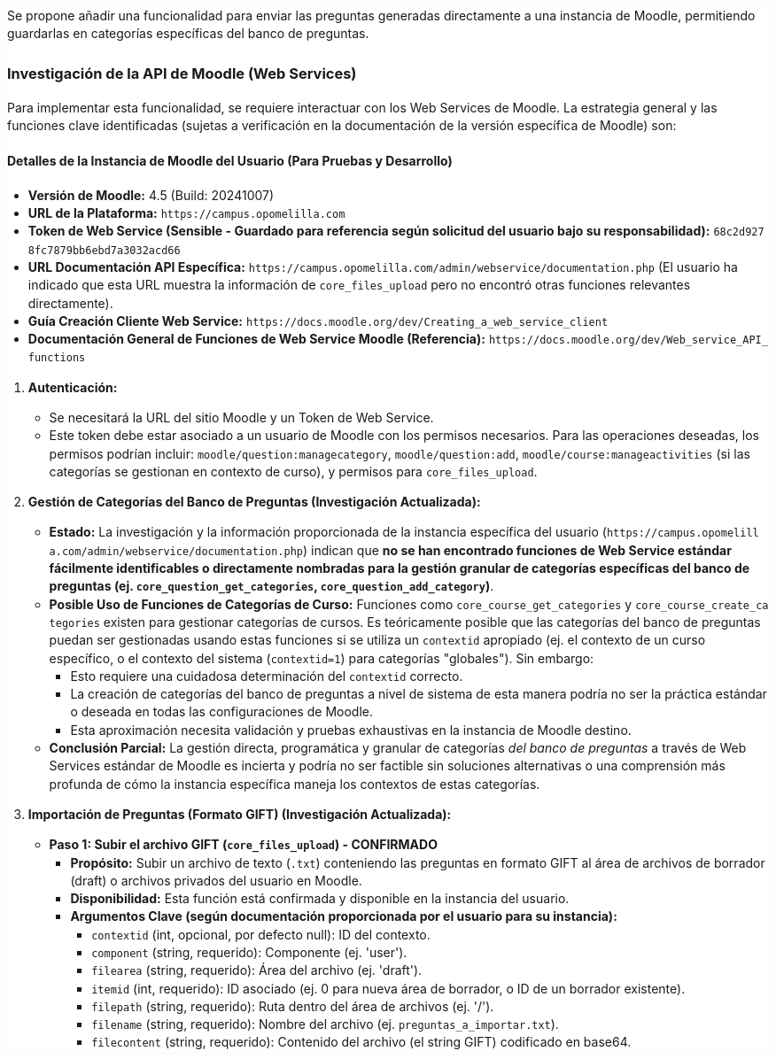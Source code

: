 Se propone añadir una funcionalidad para enviar las preguntas generadas directamente a una instancia de Moodle, permitiendo guardarlas en categorías específicas del banco de preguntas.

### Investigación de la API de Moodle (Web Services)

Para implementar esta funcionalidad, se requiere interactuar con los Web Services de Moodle. La estrategia general y las funciones clave identificadas (sujetas a verificación en la documentación de la versión específica de Moodle) son:

#### Detalles de la Instancia de Moodle del Usuario (Para Pruebas y Desarrollo)

*   **Versión de Moodle:** 4.5 (Build: 20241007)
*   **URL de la Plataforma:** `https://campus.opomelilla.com`
*   **Token de Web Service (Sensible - Guardado para referencia según solicitud del usuario bajo su responsabilidad):** `68c2d9278fc7879bb6ebd7a3032acd66`
*   **URL Documentación API Específica:** `https://campus.opomelilla.com/admin/webservice/documentation.php` (El usuario ha indicado que esta URL muestra la información de `core_files_upload` pero no encontró otras funciones relevantes directamente).
*   **Guía Creación Cliente Web Service:** `https://docs.moodle.org/dev/Creating_a_web_service_client`
*   **Documentación General de Funciones de Web Service Moodle (Referencia):** `https://docs.moodle.org/dev/Web_service_API_functions`

1.  **Autenticación:**
    *   Se necesitará la URL del sitio Moodle y un Token de Web Service.
    *   Este token debe estar asociado a un usuario de Moodle con los permisos necesarios. Para las operaciones deseadas, los permisos podrían incluir: `moodle/question:managecategory`, `moodle/question:add`, `moodle/course:manageactivities` (si las categorías se gestionan en contexto de curso), y permisos para `core_files_upload`.

2.  **Gestión de Categorías del Banco de Preguntas (Investigación Actualizada):**
    *   **Estado:** La investigación y la información proporcionada de la instancia específica del usuario (`https://campus.opomelilla.com/admin/webservice/documentation.php`) indican que **no se han encontrado funciones de Web Service estándar fácilmente identificables o directamente nombradas para la gestión granular de categorías específicas del banco de preguntas (ej. `core_question_get_categories`, `core_question_add_category`)**.
    *   **Posible Uso de Funciones de Categorías de Curso:** Funciones como `core_course_get_categories` y `core_course_create_categories` existen para gestionar categorías de cursos. Es teóricamente posible que las categorías del banco de preguntas puedan ser gestionadas usando estas funciones si se utiliza un `contextid` apropiado (ej. el contexto de un curso específico, o el contexto del sistema (`contextid=1`) para categorías "globales"). Sin embargo:
        *   Esto requiere una cuidadosa determinación del `contextid` correcto.
        *   La creación de categorías del banco de preguntas a nivel de sistema de esta manera podría no ser la práctica estándar o deseada en todas las configuraciones de Moodle.
        *   Esta aproximación necesita validación y pruebas exhaustivas en la instancia de Moodle destino.
    *   **Conclusión Parcial:** La gestión directa, programática y granular de categorías *del banco de preguntas* a través de Web Services estándar de Moodle es incierta y podría no ser factible sin soluciones alternativas o una comprensión más profunda de cómo la instancia específica maneja los contextos de estas categorías.

3.  **Importación de Preguntas (Formato GIFT) (Investigación Actualizada):**

    *   **Paso 1: Subir el archivo GIFT (`core_files_upload`) - CONFIRMADO**
        *   **Propósito:** Subir un archivo de texto (`.txt`) conteniendo las preguntas en formato GIFT al área de archivos de borrador (draft) o archivos privados del usuario en Moodle.
        *   **Disponibilidad:** Esta función está confirmada y disponible en la instancia del usuario.
        *   **Argumentos Clave (según documentación proporcionada por el usuario para su instancia):**
            *   `contextid` (int, opcional, por defecto null): ID del contexto.
            *   `component` (string, requerido): Componente (ej. 'user').
            *   `filearea` (string, requerido): Área del archivo (ej. 'draft').
            *   `itemid` (int, requerido): ID asociado (ej. 0 para nueva área de borrador, o ID de un borrador existente).
            *   `filepath` (string, requerido): Ruta dentro del área de archivos (ej. '/').
            *   `filename` (string, requerido): Nombre del archivo (ej. `preguntas_a_importar.txt`).
            *   `filecontent` (string, requerido): Contenido del archivo (el string GIFT) codificado en base64.